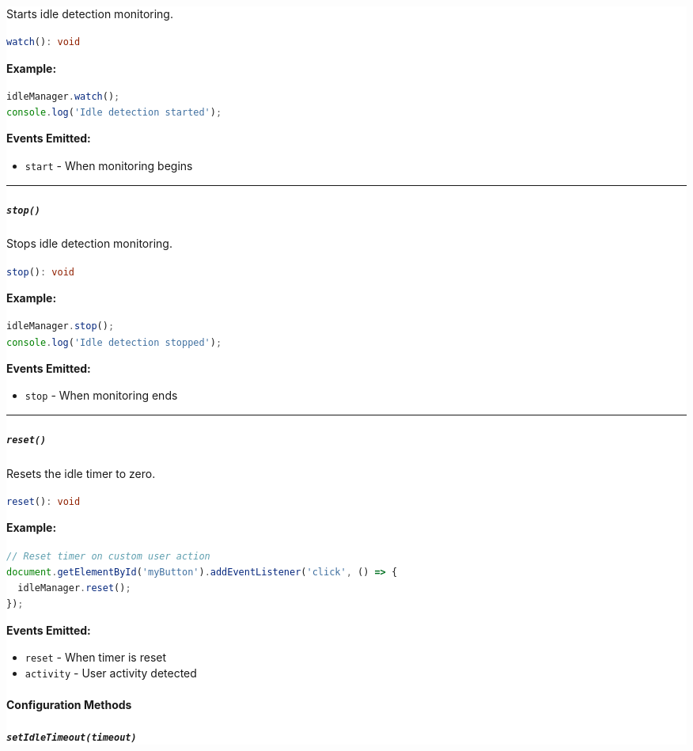 Starts idle detection monitoring.

```typescript
watch(): void
```

**Example:**
```typescript
idleManager.watch();
console.log('Idle detection started');
```

**Events Emitted:**
- `start` - When monitoring begins

---

##### `stop()`

Stops idle detection monitoring.

```typescript
stop(): void
```

**Example:**
```typescript
idleManager.stop();
console.log('Idle detection stopped');
```

**Events Emitted:**
- `stop` - When monitoring ends

---

##### `reset()`

Resets the idle timer to zero.

```typescript
reset(): void
```

**Example:**
```typescript
// Reset timer on custom user action
document.getElementById('myButton').addEventListener('click', () => {
  idleManager.reset();
});
```

**Events Emitted:**
- `reset` - When timer is reset
- `activity` - User activity detected

#### Configuration Methods

##### `setIdleTimeout(timeout)`
